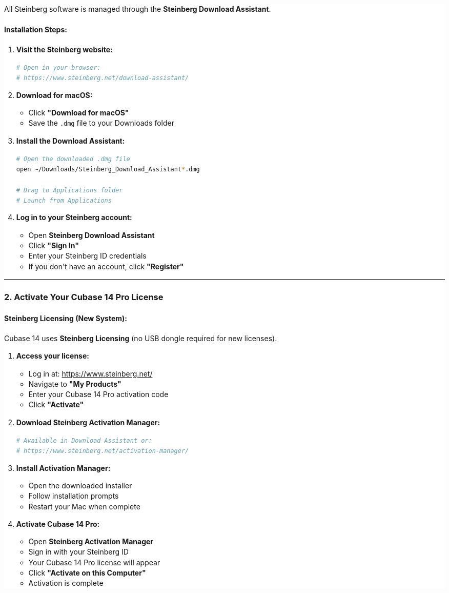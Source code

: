 All Steinberg software is managed through the **Steinberg Download Assistant**.

#### Installation Steps:

1. **Visit the Steinberg website:**
   ```bash
   # Open in your browser:
   # https://www.steinberg.net/download-assistant/
   ```

2. **Download for macOS:**
   - Click **"Download for macOS"**
   - Save the `.dmg` file to your Downloads folder

3. **Install the Download Assistant:**
   ```bash
   # Open the downloaded .dmg file
   open ~/Downloads/Steinberg_Download_Assistant*.dmg
   
   # Drag to Applications folder
   # Launch from Applications
   ```

4. **Log in to your Steinberg account:**
   - Open **Steinberg Download Assistant**
   - Click **"Sign In"**
   - Enter your Steinberg ID credentials
   - If you don't have an account, click **"Register"**

---

### 2. Activate Your Cubase 14 Pro License

#### Steinberg Licensing (New System):

Cubase 14 uses **Steinberg Licensing** (no USB dongle required for new licenses).

1. **Access your license:**
   - Log in at: https://www.steinberg.net/
   - Navigate to **"My Products"**
   - Enter your Cubase 14 Pro activation code
   - Click **"Activate"**

2. **Download Steinberg Activation Manager:**
   ```bash
   # Available in Download Assistant or:
   # https://www.steinberg.net/activation-manager/
   ```

3. **Install Activation Manager:**
   - Open the downloaded installer
   - Follow installation prompts
   - Restart your Mac when complete

4. **Activate Cubase 14 Pro:**
   - Open **Steinberg Activation Manager**
   - Sign in with your Steinberg ID
   - Your Cubase 14 Pro license will appear
   - Click **"Activate on this Computer"**
   - Activation is complete
